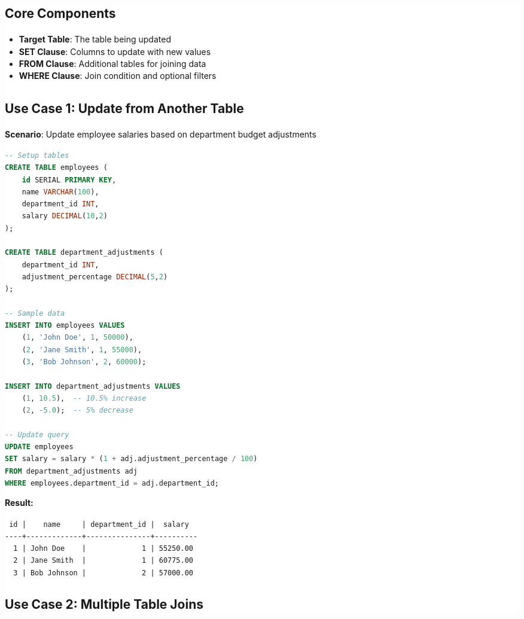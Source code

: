 ## Core Components

- **Target Table**: The table being updated
- **SET Clause**: Columns to update with new values
- **FROM Clause**: Additional tables for joining data
- **WHERE Clause**: Join condition and optional filters

## Use Case 1: Update from Another Table

**Scenario**: Update employee salaries based on department budget adjustments

```sql
-- Setup tables
CREATE TABLE employees (
    id SERIAL PRIMARY KEY,
    name VARCHAR(100),
    department_id INT,
    salary DECIMAL(10,2)
);

CREATE TABLE department_adjustments (
    department_id INT,
    adjustment_percentage DECIMAL(5,2)
);

-- Sample data
INSERT INTO employees VALUES 
    (1, 'John Doe', 1, 50000),
    (2, 'Jane Smith', 1, 55000),
    (3, 'Bob Johnson', 2, 60000);

INSERT INTO department_adjustments VALUES 
    (1, 10.5),  -- 10.5% increase
    (2, -5.0);  -- 5% decrease

-- Update query
UPDATE employees
SET salary = salary * (1 + adj.adjustment_percentage / 100)
FROM department_adjustments adj
WHERE employees.department_id = adj.department_id;
```

**Result:**
```
 id |    name     | department_id |  salary  
----+-------------+---------------+----------
  1 | John Doe    |             1 | 55250.00
  2 | Jane Smith  |             1 | 60775.00
  3 | Bob Johnson |             2 | 57000.00
```

## Use Case 2: Multiple Table Joins
